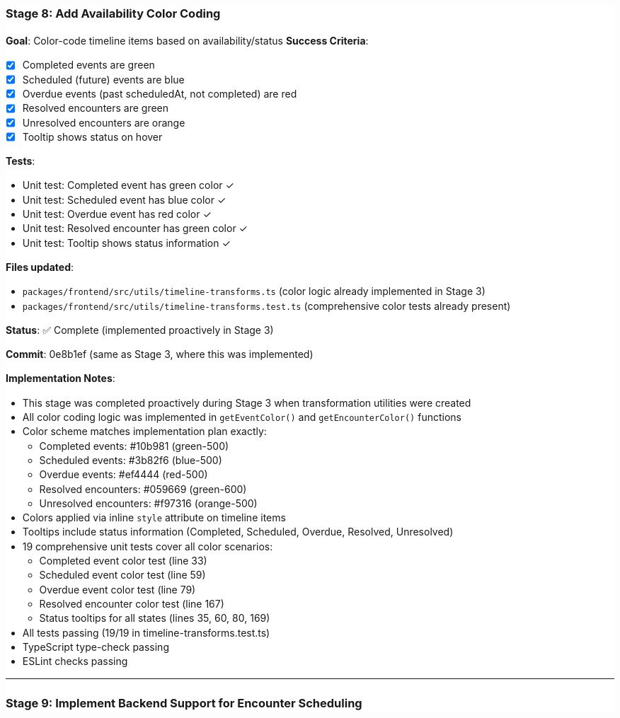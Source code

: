 
### Stage 8: Add Availability Color Coding

**Goal**: Color-code timeline items based on availability/status
**Success Criteria**:

- [x] Completed events are green
- [x] Scheduled (future) events are blue
- [x] Overdue events (past scheduledAt, not completed) are red
- [x] Resolved encounters are green
- [x] Unresolved encounters are orange
- [x] Tooltip shows status on hover

**Tests**:

- Unit test: Completed event has green color ✓
- Unit test: Scheduled event has blue color ✓
- Unit test: Overdue event has red color ✓
- Unit test: Resolved encounter has green color ✓
- Unit test: Tooltip shows status information ✓

**Files updated**:

- `packages/frontend/src/utils/timeline-transforms.ts` (color logic already implemented in Stage 3)
- `packages/frontend/src/utils/timeline-transforms.test.ts` (comprehensive color tests already present)

**Status**: ✅ Complete (implemented proactively in Stage 3)

**Commit**: 0e8b1ef (same as Stage 3, where this was implemented)

**Implementation Notes**:

- This stage was completed proactively during Stage 3 when transformation utilities were created
- All color coding logic was implemented in `getEventColor()` and `getEncounterColor()` functions
- Color scheme matches implementation plan exactly:
  - Completed events: #10b981 (green-500)
  - Scheduled events: #3b82f6 (blue-500)
  - Overdue events: #ef4444 (red-500)
  - Resolved encounters: #059669 (green-600)
  - Unresolved encounters: #f97316 (orange-500)
- Colors applied via inline `style` attribute on timeline items
- Tooltips include status information (Completed, Scheduled, Overdue, Resolved, Unresolved)
- 19 comprehensive unit tests cover all color scenarios:
  - Completed event color test (line 33)
  - Scheduled event color test (line 59)
  - Overdue event color test (line 79)
  - Resolved encounter color test (line 167)
  - Status tooltips for all states (lines 35, 60, 80, 169)
- All tests passing (19/19 in timeline-transforms.test.ts)
- TypeScript type-check passing
- ESLint checks passing

---

### Stage 9: Implement Backend Support for Encounter Scheduling
